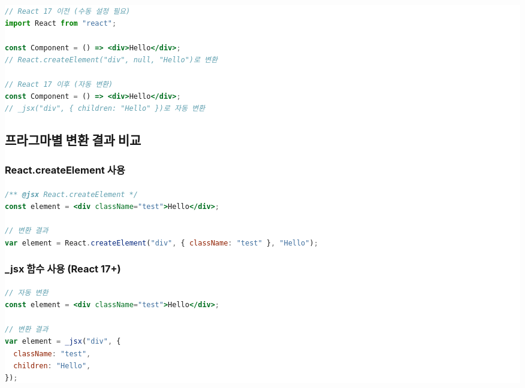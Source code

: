 ```jsx
// React 17 이전 (수동 설정 필요)
import React from "react";

const Component = () => <div>Hello</div>;
// React.createElement("div", null, "Hello")로 변환

// React 17 이후 (자동 변환)
const Component = () => <div>Hello</div>;
// _jsx("div", { children: "Hello" })로 자동 변환
```

## 프라그마별 변환 결과 비교

### React.createElement 사용

```jsx
/** @jsx React.createElement */
const element = <div className="test">Hello</div>;

// 변환 결과
var element = React.createElement("div", { className: "test" }, "Hello");
```

### \_jsx 함수 사용 (React 17+)

```jsx
// 자동 변환
const element = <div className="test">Hello</div>;

// 변환 결과
var element = _jsx("div", {
  className: "test",
  children: "Hello",
});
```
